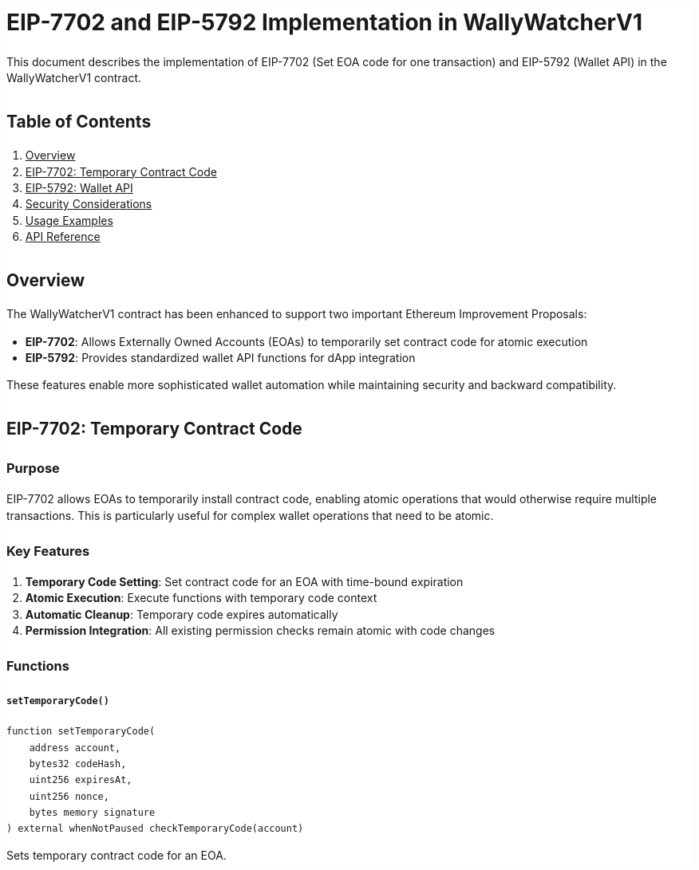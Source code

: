 # EIP-7702 and EIP-5792 Implementation in WallyWatcherV1

This document describes the implementation of EIP-7702 (Set EOA code for one transaction) and EIP-5792 (Wallet API) in the WallyWatcherV1 contract.

## Table of Contents

1. [Overview](#overview)
2. [EIP-7702: Temporary Contract Code](#eip-7702-temporary-contract-code)
3. [EIP-5792: Wallet API](#eip-5792-wallet-api)
4. [Security Considerations](#security-considerations)
5. [Usage Examples](#usage-examples)
6. [API Reference](#api-reference)

## Overview

The WallyWatcherV1 contract has been enhanced to support two important Ethereum Improvement Proposals:

- **EIP-7702**: Allows Externally Owned Accounts (EOAs) to temporarily set contract code for atomic execution
- **EIP-5792**: Provides standardized wallet API functions for dApp integration

These features enable more sophisticated wallet automation while maintaining security and backward compatibility.

## EIP-7702: Temporary Contract Code

### Purpose

EIP-7702 allows EOAs to temporarily install contract code, enabling atomic operations that would otherwise require multiple transactions. This is particularly useful for complex wallet operations that need to be atomic.

### Key Features

1. **Temporary Code Setting**: Set contract code for an EOA with time-bound expiration
2. **Atomic Execution**: Execute functions with temporary code context
3. **Automatic Cleanup**: Temporary code expires automatically
4. **Permission Integration**: All existing permission checks remain atomic with code changes

### Functions

#### `setTemporaryCode()`
```solidity
function setTemporaryCode(
    address account,
    bytes32 codeHash,
    uint256 expiresAt,
    uint256 nonce,
    bytes memory signature
) external whenNotPaused checkTemporaryCode(account)
```
Sets temporary contract code for an EOA.
